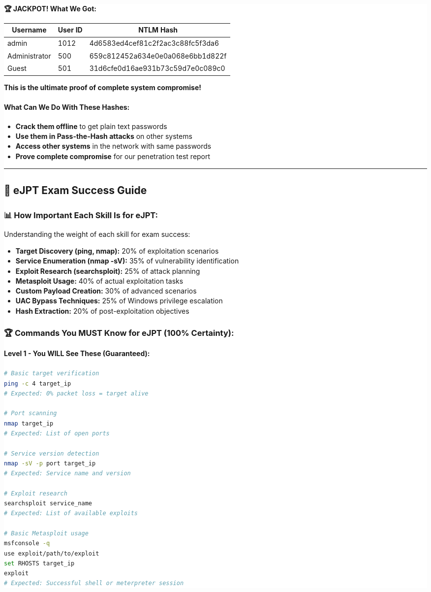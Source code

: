 #### **🏆 JACKPOT! What We Got:**

| Username | User ID | NTLM Hash |
|----------|---------|-----------|
| admin | 1012 | 4d6583ed4cef81c2f2ac3c88fc5f3da6 |
| Administrator | 500 | 659c812452a634e0e0a068e6bb1d822f |
| Guest | 501 | 31d6cfe0d16ae931b73c59d7e0c089c0 |

**This is the ultimate proof of complete system compromise!**

#### **What Can We Do With These Hashes:**
- **Crack them offline** to get plain text passwords
- **Use them in Pass-the-Hash attacks** on other systems
- **Access other systems** in the network with same passwords
- **Prove complete compromise** for our penetration test report

---

## 🎯 eJPT Exam Success Guide

### **📊 How Important Each Skill Is for eJPT:**

Understanding the weight of each skill for exam success:

- **Target Discovery (ping, nmap):** 20% of exploitation scenarios
- **Service Enumeration (nmap -sV):** 35% of vulnerability identification  
- **Exploit Research (searchsploit):** 25% of attack planning
- **Metasploit Usage:** 40% of actual exploitation tasks
- **Custom Payload Creation:** 30% of advanced scenarios
- **UAC Bypass Techniques:** 25% of Windows privilege escalation
- **Hash Extraction:** 20% of post-exploitation objectives

### **🏆 Commands You MUST Know for eJPT (100% Certainty):**

#### **Level 1 - You WILL See These (Guaranteed):**
```bash
# Basic target verification
ping -c 4 target_ip
# Expected: 0% packet loss = target alive

# Port scanning
nmap target_ip
# Expected: List of open ports

# Service version detection  
nmap -sV -p port target_ip
# Expected: Service name and version

# Exploit research
searchsploit service_name
# Expected: List of available exploits

# Basic Metasploit usage
msfconsole -q
use exploit/path/to/exploit
set RHOSTS target_ip
exploit
# Expected: Successful shell or meterpreter session
```
